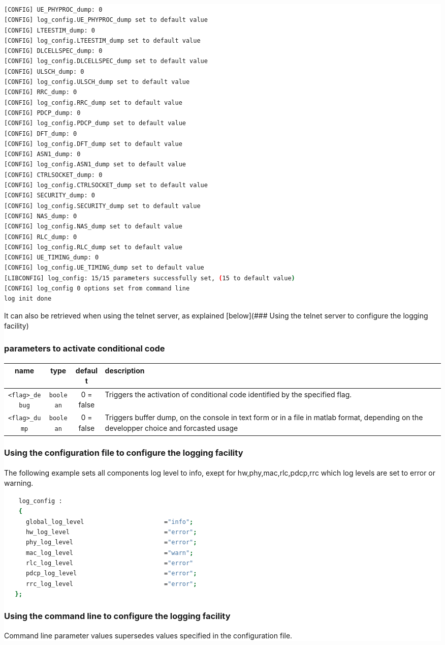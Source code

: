 ```bash
[CONFIG] UE_PHYPROC_dump: 0
[CONFIG] log_config.UE_PHYPROC_dump set to default value
[CONFIG] LTEESTIM_dump: 0
[CONFIG] log_config.LTEESTIM_dump set to default value
[CONFIG] DLCELLSPEC_dump: 0
[CONFIG] log_config.DLCELLSPEC_dump set to default value
[CONFIG] ULSCH_dump: 0
[CONFIG] log_config.ULSCH_dump set to default value
[CONFIG] RRC_dump: 0
[CONFIG] log_config.RRC_dump set to default value
[CONFIG] PDCP_dump: 0
[CONFIG] log_config.PDCP_dump set to default value
[CONFIG] DFT_dump: 0
[CONFIG] log_config.DFT_dump set to default value
[CONFIG] ASN1_dump: 0
[CONFIG] log_config.ASN1_dump set to default value
[CONFIG] CTRLSOCKET_dump: 0
[CONFIG] log_config.CTRLSOCKET_dump set to default value
[CONFIG] SECURITY_dump: 0
[CONFIG] log_config.SECURITY_dump set to default value
[CONFIG] NAS_dump: 0
[CONFIG] log_config.NAS_dump set to default value
[CONFIG] RLC_dump: 0
[CONFIG] log_config.RLC_dump set to default value
[CONFIG] UE_TIMING_dump: 0
[CONFIG] log_config.UE_TIMING_dump set to default value
[LIBCONFIG] log_config: 15/15 parameters successfully set, (15 to default value)
[CONFIG] log_config 0 options set from command line
log init done

```
It can also be retrieved when using the telnet server, as explained  [below](### Using the telnet server to configure the logging facility)

### parameters to activate conditional code
| name | type | default | description |
|:---:|:---:|:---:|:----|
| `<flag>_debug` | `boolean` | 0 = false | Triggers the activation of conditional code identified by the specified flag.
| `<flag>_dump` | `boolean` | 0 = false| Triggers buffer dump, on the console in text form or in a file in matlab format, depending on the developper choice and forcasted usage|

### Using the configuration file to configure the logging facility
The following example sets all components log level to info, exept for hw,phy,mac,rlc,pdcp,rrc which log levels are set to error or warning.
```bash
    log_config :
    {
      global_log_level                      ="info";
      hw_log_level                          ="error";
      phy_log_level                         ="error";
      mac_log_level                         ="warn";
      rlc_log_level                         ="error"
      pdcp_log_level                        ="error";
      rrc_log_level                         ="error";
   };
```
### Using the command line to configure the logging facility
Command line parameter values supersedes values specified in the configuration file.
```bash
```